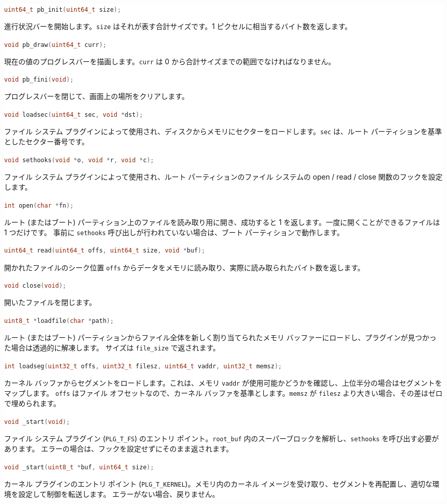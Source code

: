 ```c
uint64_t pb_init(uint64_t size);
```
進行状況バーを開始します。`size` はそれが表す合計サイズです。1 ピクセルに相当するバイト数を返します。

```c
void pb_draw(uint64_t curr);
```
現在の値のプログレスバーを描画します。`curr` は 0 から合計サイズまでの範囲でなければなりません。

```c
void pb_fini(void);
```
プログレスバーを閉じて、画面上の場所をクリアします。

```c
void loadsec(uint64_t sec, void *dst);
```
ファイル システム プラグインによって使用され、ディスクからメモリにセクターをロードします。`sec` は、ルート パーティションを基準としたセクター番号です。

```c
void sethooks(void *o, void *r, void *c);
```
ファイル システム プラグインによって使用され、ルート パーティションのファイル システムの open / read / close 関数のフックを設定します。

```c
int open(char *fn);
```
ルート (またはブート) パーティション上のファイルを読み取り用に開き、成功すると 1 を返します。一度に開くことができるファイルは 1 つだけです。
事前に `sethooks` 呼び出しが行われていない場合は、ブート パーティションで動作します。

```c
uint64_t read(uint64_t offs, uint64_t size, void *buf);
```
開かれたファイルのシーク位置 `offs` からデータをメモリに読み取り、実際に読み取られたバイト数を返します。

```c
void close(void);
```
開いたファイルを閉じます。

```c
uint8_t *loadfile(char *path);
```
ルート (またはブート) パーティションからファイル全体を新しく割り当てられたメモリ バッファーにロードし、プラグインが見つかった場合は透過的に解凍します。
サイズは `file_size` で返されます。

```c
int loadseg(uint32_t offs, uint32_t filesz, uint64_t vaddr, uint32_t memsz);
```
カーネル バッファからセグメントをロードします。これは、メモリ `vaddr` が使用可能かどうかを確認し、上位半分の場合はセグメントをマップします。
`offs` はファイル オフセットなので、カーネル バッファを基準とします。`memsz` が `filesz` より大きい場合、その差はゼロで埋められます。

```c
void _start(void);
```
ファイル システム プラグイン (`PLG_T_FS`) のエントリ ポイント。`root_buf` 内のスーパーブロックを解析し、`sethooks` を呼び出す必要があります。
エラーの場合は、フックを設定せずにそのまま返されます。

```c
void _start(uint8_t *buf, uint64_t size);
```
カーネル プラグインのエントリ ポイント (`PLG_T_KERNEL`)。メモリ内のカーネル イメージを受け取り、セグメントを再配置し、適切な環境を設定して制御を転送します。
エラーがない場合、戻りません。
